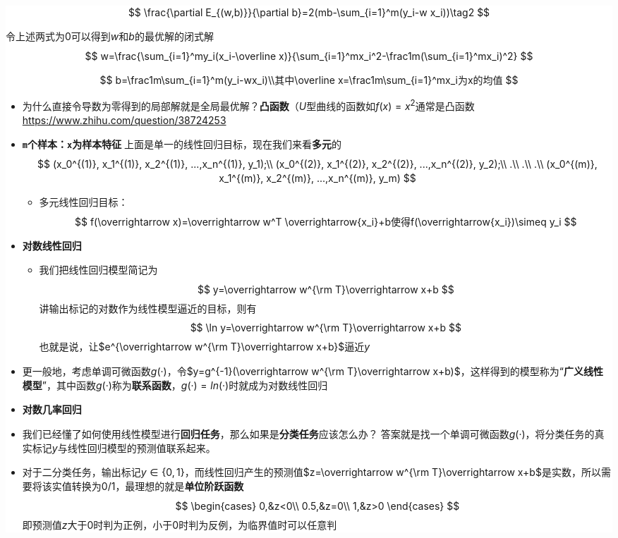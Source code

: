 $$
\frac{\partial E_{(w,b)}}{\partial b}=2(mb-\sum_{i=1}^m(y_i-w x_i))\tag2
$$

令上述两式为$0$可以得到$w$和$b$的最优解的闭式解
$$
      w=\frac{\sum_{i=1}^my_i(x_i-\overline x)}{\sum_{i=1}^mx_i^2-\frac1m(\sum_{i=1}^mx_i)^2}
$$

$$
b=\frac1m\sum_{i=1}^m(y_i-wx_i)\\其中\overline x=\frac1m\sum_{i=1}^mx_i为x的均值
$$

- 为什么直接令导数为零得到的局部解就是全局最优解？**凸函数**（$U$型曲线的函数如$f(x)=x^2$通常是凸函数 https://www.zhihu.com/question/38724253

- **`m`个样本：`x`为样本特征** 上面是单一的线性回归目标，现在我们来看**多元**的
  $$
  (x_0^{(1)}, x_1^{(1)}, x_2^{(1)}, ...,x_n^{(1)}, y_1);\\
  (x_0^{(2)}, x_1^{(2)}, x_2^{(2)}, ...,x_n^{(2)}, y_2);\\
  .\\
  .\\
  .\\
  (x_0^{(m)}, x_1^{(m)}, x_2^{(m)}, ...,x_n^{(m)}, y_m)
  $$


  - 多元线性回归目标：
    $$
    f(\overrightarrow x)=\overrightarrow w^T \overrightarrow{x_i}+b使得f(\overrightarrow{x_i})\simeq y_i
    $$
    


- **对数线性回归**


  - 我们把线性回归模型简记为
    $$
    y=\overrightarrow w^{\rm T}\overrightarrow x+b
    $$
    讲输出标记的对数作为线性模型逼近的目标，则有
    $$
    \ln y=\overrightarrow w^{\rm T}\overrightarrow x+b
    $$
    也就是说，让$e^{\overrightarrow w^{\rm T}\overrightarrow x+b}$逼近$y$

- 更一般地，考虑单调可微函数$g(·)$，令$y=g^{-1}(\overrightarrow w^{\rm T}\overrightarrow x+b)$，这样得到的模型称为“**广义线性模型**”，其中函数$g(·)$称为**联系函数**，$g(·)=ln(·)$时就成为对数线性回归

- **对数几率回归**

- 我们已经懂了如何使用线性模型进行**回归任务**，那么如果是**分类任务**应该怎么办？ 答案就是找一个单调可微函数$g(·)$，将分类任务的真实标记$y$与线性回归模型的预测值联系起来。

- 对于二分类任务，输出标记$y\in\{0,1\}$，而线性回归产生的预测值$z=\overrightarrow w^{\rm T}\overrightarrow x+b$是实数，所以需要将该实值转换为$0/1$，最理想的就是**单位阶跃函数**
  $$
  \begin{cases}
  0,&z<0\\
  0.5,&z=0\\
  1,&z>0
  \end{cases}
  $$
  即预测值$z$大于0时判为正例，小于0时判为反例，为临界值时可以任意判
